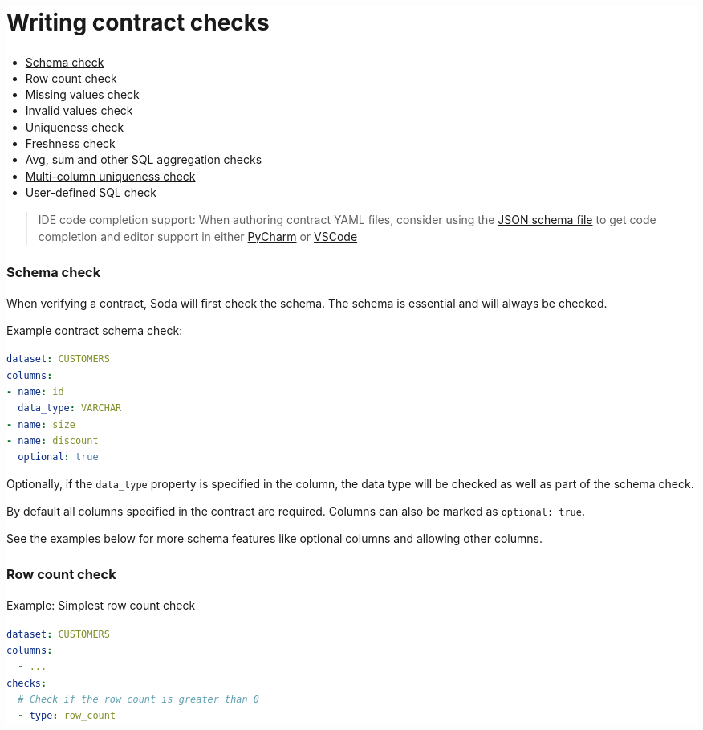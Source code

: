 # Writing contract checks

* [Schema check](#schema-check)
* [Row count check](#row-count-check)
* [Missing values check](#missing-values-checks)
* [Invalid values check](#invalid-values-checks)
* [Uniqueness check](#uniqueness-check)
* [Freshness check](#freshness-check)
* [Avg, sum and other SQL aggregation checks](#avg-sum-and-other-sql-aggregation-checks)
* [Multi-column uniqueness check](#multi-column-uniqueness-check)
* [User-defined SQL check](#user-defined-sql-check)

> IDE code completion support: When authoring contract YAML files, consider using 
> the [JSON schema file](../soda/contracts/soda_data_contract_json_schema_1_0_0.json) 
> to get code completion and editor support in either [PyCharm](01_01_contract_basics.md#setting-up-code-completion-in-pycharm) 
> or [VSCode](01_01_contract_basics.md#setting-up-code-completion-in-vscode)

### Schema check

When verifying a contract, Soda will first check the schema.  The schema is essential and will always be checked.

Example contract schema check:
```yaml
dataset: CUSTOMERS
columns:
- name: id
  data_type: VARCHAR
- name: size
- name: discount
  optional: true
```

Optionally, if the `data_type` property is specified in the column, the data type will be checked as well as part of
the schema check.

By default all columns specified in the contract are required. Columns can also be marked as `optional: true`.

See the examples below for more schema features like optional columns and allowing other columns.

### Row count check

Example: Simplest row count check
```yaml
dataset: CUSTOMERS
columns:
  - ...
checks:
  # Check if the row count is greater than 0
  - type: row_count
```

